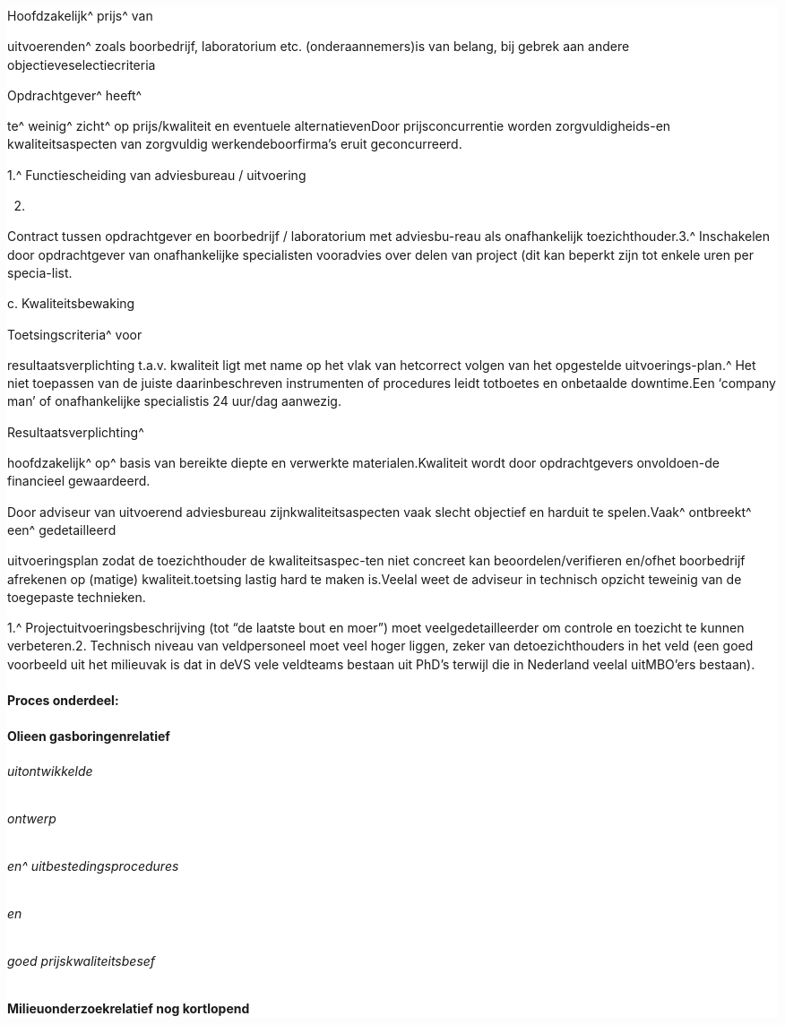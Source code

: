  Hoofdzakelijk^ prijs^ van 

 uitvoerenden^ zoals boorbedrijf, laboratorium etc. (onderaannemers)is van belang, bij gebrek aan andere objectieveselectiecriteria 

 Opdrachtgever^ heeft^ 

 te^ weinig^ zicht^ op prijs/kwaliteit en eventuele alternatievenDoor prijsconcurrentie worden zorgvuldigheids-en kwaliteitsaspecten van zorgvuldig werkendeboorfirma’s eruit geconcurreerd. 

1.^ Functiescheiding van adviesbureau / uitvoering 

 2. 

 Contract tussen opdrachtgever en boorbedrijf / laboratorium met adviesbu-reau als onafhankelijk toezichthouder.3.^ Inschakelen door opdrachtgever van onafhankelijke specialisten vooradvies over delen van project (dit kan beperkt zijn tot enkele uren per specia-list. 

 c. Kwaliteitsbewaking 

 Toetsingscriteria^ voor 

 resultaatsverplichting t.a.v. kwaliteit ligt met name op het vlak van hetcorrect volgen van het opgestelde uitvoerings-plan.^ Het niet toepassen van de juiste daarinbeschreven instrumenten of procedures leidt totboetes en onbetaalde downtime.Een ‘company man’ of onafhankelijke specialistis 24 uur/dag aanwezig. 

 Resultaatsverplichting^ 

 hoofdzakelijk^ op^ basis van bereikte diepte en verwerkte materialen.Kwaliteit wordt door opdrachtgevers onvoldoen-de financieel gewaardeerd. 

 Door adviseur van uitvoerend adviesbureau zijnkwaliteitsaspecten vaak slecht objectief en harduit te spelen.Vaak^ ontbreekt^ een^ gedetailleerd 

 uitvoeringsplan zodat de toezichthouder de kwaliteitsaspec-ten niet concreet kan beoordelen/verifieren en/ofhet boorbedrijf afrekenen op (matige) kwaliteit.toetsing lastig hard te maken is.Veelal weet de adviseur in technisch opzicht teweinig van de toegepaste technieken. 

1.^ Projectuitvoeringsbeschrijving (tot “de laatste bout en moer”) moet veelgedetailleerder om controle en toezicht te kunnen verbeteren.2. Technisch niveau van veldpersoneel moet veel hoger liggen, zeker van detoezichthouders in het veld (een goed voorbeeld uit het milieuvak is dat in deVS vele veldteams bestaan uit PhD’s terwijl die in Nederland veelal uitMBO’ers bestaan). 


#### Proces onderdeel: 

#### Olieen gasboringenrelatief 

###### uitontwikkelde 

###### ontwerp

###### en^ uitbestedingsprocedures 

###### en 

###### goed prijskwaliteitsbesef 

#### Milieuonderzoekrelatief nog kortlopend 
